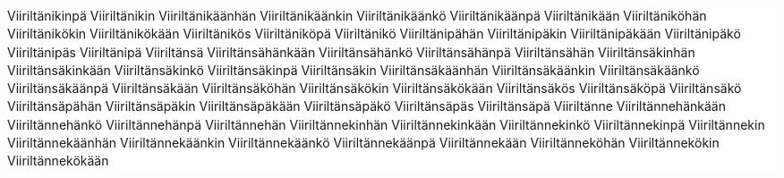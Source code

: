Viiriltänikinpä
Viiriltänikin
Viiriltänikäänhän
Viiriltänikäänkin
Viiriltänikäänkö
Viiriltänikäänpä
Viiriltänikään
Viiriltäniköhän
Viiriltänikökin
Viiriltänikökään
Viiriltänikös
Viiriltäniköpä
Viiriltänikö
Viiriltänipähän
Viiriltänipäkin
Viiriltänipäkään
Viiriltänipäkö
Viiriltänipäs
Viiriltänipä
Viiriltänsä
Viiriltänsähänkään
Viiriltänsähänkö
Viiriltänsähänpä
Viiriltänsähän
Viiriltänsäkinhän
Viiriltänsäkinkään
Viiriltänsäkinkö
Viiriltänsäkinpä
Viiriltänsäkin
Viiriltänsäkäänhän
Viiriltänsäkäänkin
Viiriltänsäkäänkö
Viiriltänsäkäänpä
Viiriltänsäkään
Viiriltänsäköhän
Viiriltänsäkökin
Viiriltänsäkökään
Viiriltänsäkös
Viiriltänsäköpä
Viiriltänsäkö
Viiriltänsäpähän
Viiriltänsäpäkin
Viiriltänsäpäkään
Viiriltänsäpäkö
Viiriltänsäpäs
Viiriltänsäpä
Viiriltänne
Viiriltännehänkään
Viiriltännehänkö
Viiriltännehänpä
Viiriltännehän
Viiriltännekinhän
Viiriltännekinkään
Viiriltännekinkö
Viiriltännekinpä
Viiriltännekin
Viiriltännekäänhän
Viiriltännekäänkin
Viiriltännekäänkö
Viiriltännekäänpä
Viiriltännekään
Viiriltänneköhän
Viiriltännekökin
Viiriltännekökään